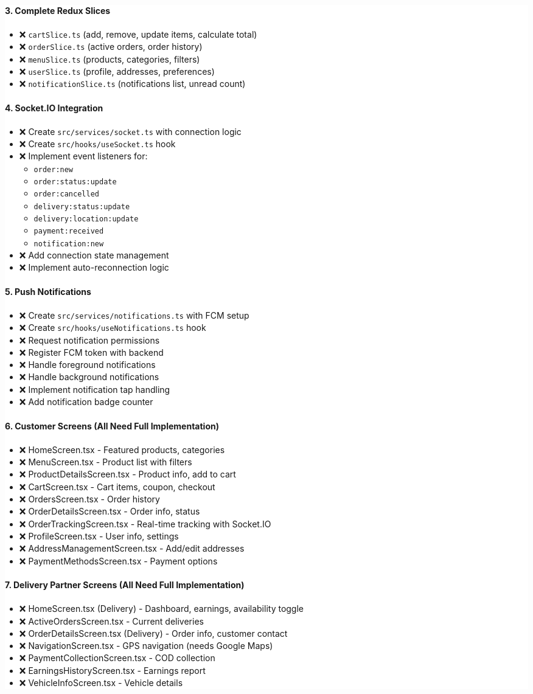 #### **3. Complete Redux Slices**
- ❌ `cartSlice.ts` (add, remove, update items, calculate total)
- ❌ `orderSlice.ts` (active orders, order history)
- ❌ `menuSlice.ts` (products, categories, filters)
- ❌ `userSlice.ts` (profile, addresses, preferences)
- ❌ `notificationSlice.ts` (notifications list, unread count)

#### **4. Socket.IO Integration**
- ❌ Create `src/services/socket.ts` with connection logic
- ❌ Create `src/hooks/useSocket.ts` hook
- ❌ Implement event listeners for:
  - `order:new`
  - `order:status:update`
  - `order:cancelled`
  - `delivery:status:update`
  - `delivery:location:update`
  - `payment:received`
  - `notification:new`
- ❌ Add connection state management
- ❌ Implement auto-reconnection logic

#### **5. Push Notifications**
- ❌ Create `src/services/notifications.ts` with FCM setup
- ❌ Create `src/hooks/useNotifications.ts` hook
- ❌ Request notification permissions
- ❌ Register FCM token with backend
- ❌ Handle foreground notifications
- ❌ Handle background notifications
- ❌ Implement notification tap handling
- ❌ Add notification badge counter

#### **6. Customer Screens (All Need Full Implementation)**
- ❌ HomeScreen.tsx - Featured products, categories
- ❌ MenuScreen.tsx - Product list with filters
- ❌ ProductDetailsScreen.tsx - Product info, add to cart
- ❌ CartScreen.tsx - Cart items, coupon, checkout
- ❌ OrdersScreen.tsx - Order history
- ❌ OrderDetailsScreen.tsx - Order info, status
- ❌ OrderTrackingScreen.tsx - Real-time tracking with Socket.IO
- ❌ ProfileScreen.tsx - User info, settings
- ❌ AddressManagementScreen.tsx - Add/edit addresses
- ❌ PaymentMethodsScreen.tsx - Payment options

#### **7. Delivery Partner Screens (All Need Full Implementation)**
- ❌ HomeScreen.tsx (Delivery) - Dashboard, earnings, availability toggle
- ❌ ActiveOrdersScreen.tsx - Current deliveries
- ❌ OrderDetailsScreen.tsx (Delivery) - Order info, customer contact
- ❌ NavigationScreen.tsx - GPS navigation (needs Google Maps)
- ❌ PaymentCollectionScreen.tsx - COD collection
- ❌ EarningsHistoryScreen.tsx - Earnings report
- ❌ VehicleInfoScreen.tsx - Vehicle details
